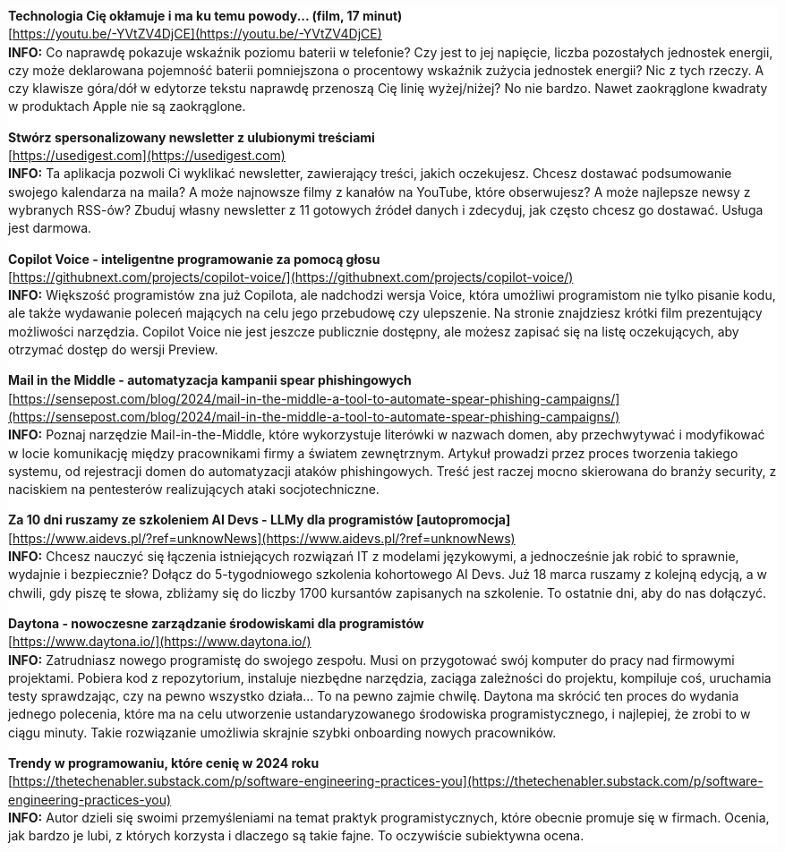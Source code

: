 **Technologia Cię okłamuje i ma ku temu powody... (film, 17 minut)**  
[https://youtu.be/-YVtZV4DjCE](https://youtu.be/-YVtZV4DjCE)  
**INFO:** Co naprawdę pokazuje wskaźnik poziomu baterii w telefonie? Czy jest to jej napięcie, liczba pozostałych jednostek energii, czy może deklarowana pojemność baterii pomniejszona o procentowy wskaźnik zużycia jednostek energii? Nic z tych rzeczy. A czy klawisze góra/dół w edytorze tekstu naprawdę przenoszą Cię linię wyżej/niżej? No nie bardzo. Nawet zaokrąglone kwadraty w produktach Apple nie są zaokrąglone.  

**Stwórz spersonalizowany newsletter z ulubionymi treściami**  
[https://usedigest.com](https://usedigest.com)  
**INFO:** Ta aplikacja pozwoli Ci wyklikać newsletter, zawierający treści, jakich oczekujesz. Chcesz dostawać podsumowanie swojego kalendarza na maila? A może najnowsze filmy z kanałów na YouTube, które obserwujesz? A może najlepsze newsy z wybranych RSS-ów? Zbuduj własny newsletter z 11 gotowych źródeł danych i zdecyduj, jak często chcesz go dostawać. Usługa jest darmowa.  

**Copilot Voice - inteligentne programowanie za pomocą głosu**  
[https://githubnext.com/projects/copilot-voice/](https://githubnext.com/projects/copilot-voice/)  
**INFO:** Większość programistów zna już Copilota, ale nadchodzi wersja Voice, która umożliwi programistom nie tylko pisanie kodu, ale także wydawanie poleceń mających na celu jego przebudowę czy ulepszenie. Na stronie znajdziesz krótki film prezentujący możliwości narzędzia. Copilot Voice nie jest jeszcze publicznie dostępny, ale możesz zapisać się na listę oczekujących, aby otrzymać dostęp do wersji Preview.  

**Mail in the Middle - automatyzacja kampanii spear phishingowych**  
[https://sensepost.com/blog/2024/mail-in-the-middle-a-tool-to-automate-spear-phishing-campaigns/](https://sensepost.com/blog/2024/mail-in-the-middle-a-tool-to-automate-spear-phishing-campaigns/)  
**INFO:** Poznaj narzędzie Mail-in-the-Middle, które wykorzystuje literówki w nazwach domen, aby przechwytywać i modyfikować w locie komunikację między pracownikami firmy a światem zewnętrznym. Artykuł prowadzi przez proces tworzenia takiego systemu, od rejestracji domen do automatyzacji ataków phishingowych. Treść jest raczej mocno skierowana do branży security, z naciskiem na pentesterów realizujących ataki socjotechniczne.  

**Za 10 dni ruszamy ze szkoleniem AI Devs - LLMy dla programistów [autopromocja]**  
[https://www.aidevs.pl/?ref=unknowNews](https://www.aidevs.pl/?ref=unknowNews)  
**INFO:** Chcesz nauczyć się łączenia istniejących rozwiązań IT z modelami językowymi, a jednocześnie jak robić to sprawnie, wydajnie i bezpiecznie? Dołącz do 5-tygodniowego szkolenia kohortowego AI Devs. Już 18 marca ruszamy z kolejną edycją, a w chwili, gdy piszę te słowa, zbliżamy się do liczby 1700 kursantów zapisanych na szkolenie. To ostatnie dni, aby do nas dołączyć.  

**Daytona - nowoczesne zarządzanie środowiskami dla programistów**  
[https://www.daytona.io/](https://www.daytona.io/)  
**INFO:** Zatrudniasz nowego programistę do swojego zespołu. Musi on przygotować swój komputer do pracy nad firmowymi projektami. Pobiera kod z repozytorium, instaluje niezbędne narzędzia, zaciąga zależności do projektu, kompiluje coś, uruchamia testy sprawdzając, czy na pewno wszystko działa... To na pewno zajmie chwilę. Daytona ma skrócić ten proces do wydania jednego polecenia, które ma na celu utworzenie ustandaryzowanego środowiska programistycznego, i najlepiej, że zrobi to w ciągu minuty. Takie rozwiązanie umożliwia skrajnie szybki onboarding nowych pracowników.  

**Trendy w programowaniu, które cenię w 2024 roku**  
[https://thetechenabler.substack.com/p/software-engineering-practices-you](https://thetechenabler.substack.com/p/software-engineering-practices-you)  
**INFO:** Autor dzieli się swoimi przemyśleniami na temat praktyk programistycznych, które obecnie promuje się w firmach. Ocenia, jak bardzo je lubi, z których korzysta i dlaczego są takie fajne. To oczywiście subiektywna ocena.  
